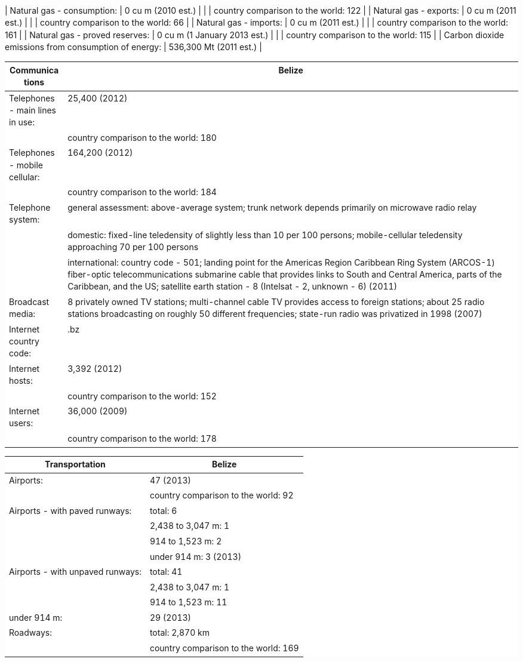 | Natural gas - consumption: | 0 cu m (2010 est.) |
| | country comparison to the world:   122 |
| Natural gas - exports: | 0 cu m (2011 est.) |
| | country comparison to the world:   66 |
| Natural gas - imports: | 0 cu m (2011 est.) |
| | country comparison to the world:   161 |
| Natural gas - proved reserves: | 0 cu m (1 January 2013 est.) |
| | country comparison to the world:   115 |
| Carbon dioxide emissions from consumption of energy: | 536,300 Mt (2011 est.) |

| Communications | Belize |
| --- | --- |
| Telephones - main lines in use: | 25,400 (2012) |
| | country comparison to the world:  180 |
| Telephones - mobile cellular: | 164,200 (2012) |
| | country comparison to the world:   184 |
| Telephone system: | general assessment: above-average system; trunk network depends primarily on microwave radio relay |
| | domestic: fixed-line teledensity of slightly less than 10 per 100 persons; mobile-cellular teledensity approaching 70 per 100 persons |
| | international: country code - 501; landing point for the Americas Region Caribbean Ring System (ARCOS-1) fiber-optic telecommunications submarine cable that provides links to South and Central America, parts of the Caribbean, and the US; satellite earth station - 8 (Intelsat - 2, unknown - 6) (2011) |
| Broadcast media: | 8 privately owned TV stations; multi-channel cable TV provides access to foreign stations; about 25 radio stations broadcasting on roughly 50 different frequencies; state-run radio was privatized in 1998 (2007) |
| Internet country code: | .bz |
| Internet hosts: | 3,392 (2012) |
| | country comparison to the world:   152 |
| Internet users: | 36,000 (2009) |
| | country comparison to the world:   178 |

| Transportation | Belize |
| --- | --- |
| Airports: | 47 (2013) |
| | country comparison to the world:  92 |
| Airports - with paved runways: | total: 6 |
| | 2,438 to 3,047 m: 1 |
| | 914 to 1,523 m: 2 |
| | under 914 m: 3 (2013) |
| Airports - with unpaved runways: | total: 41 |
| | 2,438 to 3,047 m: 1 |
| | 914 to 1,523 m: 11 |
| under 914 m: | 29 (2013) |
| Roadways: | total: 2,870 km |
| | country comparison to the world:   169 |
